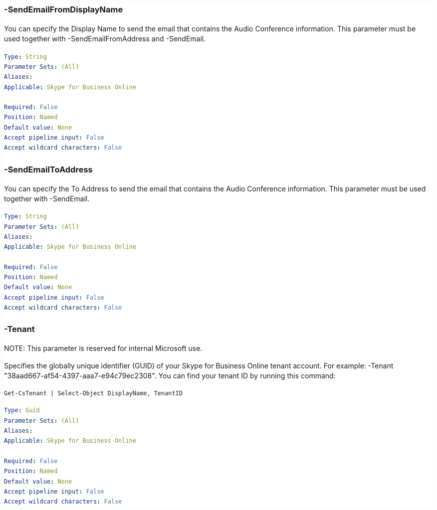 ### -SendEmailFromDisplayName
You can specify the Display Name to send the email that contains the Audio Conference information. This parameter must be used together with -SendEmailFromAddress and -SendEmail.

```yaml
Type: String
Parameter Sets: (All)
Aliases: 
Applicable: Skype for Business Online

Required: False
Position: Named
Default value: None
Accept pipeline input: False
Accept wildcard characters: False
```

### -SendEmailToAddress
You can specify the To Address to send the email that contains the Audio Conference information. This parameter must be used together with -SendEmail.

```yaml
Type: String
Parameter Sets: (All)
Aliases: 
Applicable: Skype for Business Online

Required: False
Position: Named
Default value: None
Accept pipeline input: False
Accept wildcard characters: False
```

### -Tenant
NOTE: This parameter is reserved for internal Microsoft use.

Specifies the globally unique identifier (GUID) of your Skype for Business Online tenant account.
For example: -Tenant "38aad667-af54-4397-aaa7-e94c79ec2308".
You can find your tenant ID by running this command: 

`Get-CsTenant | Select-Object DisplayName, TenantID`

```yaml
Type: Guid
Parameter Sets: (All)
Aliases: 
Applicable: Skype for Business Online

Required: False
Position: Named
Default value: None
Accept pipeline input: False
Accept wildcard characters: False
```
